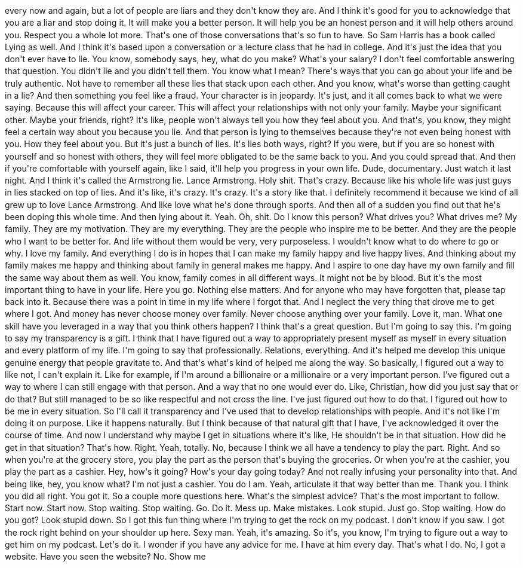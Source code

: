 every now and again, but a lot of people are liars and they don't know they are. And I think it's good for you to acknowledge that you are a liar and stop doing it. It will make you a better person. It will help you be an honest person and it will help others around you. Respect you a whole lot more. That's one of those conversations that's so fun to have. So Sam Harris has a book called Lying as well. And I think it's based upon a conversation or a lecture class that he had in college. And it's just the idea that you don't ever have to lie. You know, somebody says, hey, what do you make? What's your salary? I don't feel comfortable answering that question. You didn't lie and you didn't tell them. You know what I mean? There's ways that you can go about your life and be truly authentic. Not have to remember all these lies that stack upon each other. And you know, what's worse than getting caught in a lie? And then something you feel like a fraud. Your character is in jeopardy. It's just, and it all comes back to what we were saying. Because this will affect your career. This will affect your relationships with not only your family. Maybe your significant other. Maybe your friends, right? It's like, people won't always tell you how they feel about you. And that's, you know, they might feel a certain way about you because you lie. And that person is lying to themselves because they're not even being honest with you. How they feel about you. But it's just a bunch of lies. It's lies both ways, right? If you were, but if you are so honest with yourself and so honest with others, they will feel more obligated to be the same back to you. And you could spread that. And then if you're comfortable with yourself again, like I said, it'll help you progress in your own life. Dude, documentary. Just watch it last night. And I think it's called the Armstrong lie. Lance Armstrong. Holy shit. That's crazy. Because like his whole life was just guys in lies stacked on top of lies. And it's like, it's crazy. It's crazy. It's a story like that. I definitely recommend it because we kind of all grew up to love Lance Armstrong. And like love what he's done through sports. And then all of a sudden you find out that he's been doping this whole time. And then lying about it. Yeah. Oh, shit. Do I know this person? What drives you? What drives me? My family. They are my motivation. They are my everything. They are the people who inspire me to be better. And they are the people who I want to be better for. And life without them would be very, very purposeless. I wouldn't know what to do where to go or why. I love my family. And everything I do is in hopes that I can make my family happy and live happy lives. And thinking about my family makes me happy and thinking about family in general makes me happy. And I aspire to one day have my own family and fill the same way about them as well. You know, family comes in all different ways. It might not be by blood. But it's the most important thing to have in your life. Here you go. Nothing else matters. And for anyone who may have forgotten that, please tap back into it. Because there was a point in time in my life where I forgot that. And I neglect the very thing that drove me to get where I got. And money has never choose money over family. Never choose anything over your family. Love it, man. What one skill have you leveraged in a way that you think others happen? I think that's a great question. But I'm going to say this. I'm going to say my transparency is a gift. I think that I have figured out a way to appropriately present myself as myself in every situation and every platform of my life. I'm going to say that professionally. Relations, everything. And it's helped me develop this unique genuine energy that people gravitate to. And that's what's kind of helped me along the way. So basically, I figured out a way to like not, I can't explain it. Like for example, if I'm around a billionaire or a millionaire or a very important person. I've figured out a way to where I can still engage with that person. And a way that no one would ever do. Like, Christian, how did you just say that or do that? But still managed to be so like respectful and not cross the line. I've just figured out how to do that. I figured out how to be me in every situation. So I'll call it transparency and I've used that to develop relationships with people. And it's not like I'm doing it on purpose. Like it happens naturally. But I think because of that natural gift that I have, I've acknowledged it over the course of time. And now I understand why maybe I get in situations where it's like, He shouldn't be in that situation. How did he get in that situation? That's how. Right. Yeah, totally. No, because I think we all have a tendency to play the part. Right. And so when you're at the grocery store, you play the part as the person that's buying the groceries. Or when you're at the cashier, you play the part as a cashier. Hey, how's it going? How's your day going today? And not really infusing your personality into that. And being like, hey, you know what? I'm not just a cashier. You do I am. Yeah, articulate it that way better than me. Thank you. I think you did all right. You got it. So a couple more questions here. What's the simplest advice? That's the most important to follow. Start now. Start now. Stop waiting. Stop waiting. Go. Do it. Mess up. Make mistakes. Look stupid. Just go. Stop waiting. How do you got? Look stupid down. So I got this fun thing where I'm trying to get the rock on my podcast. I don't know if you saw. I got the rock right behind on your shoulder up here. Sexy man. Yeah, it's amazing. So it's, you know, I'm trying to figure out a way to get him on my podcast. Let's do it. I wonder if you have any advice for me. I have at him every day. That's what I do. No, I got a website. Have you seen the website? No. Show me